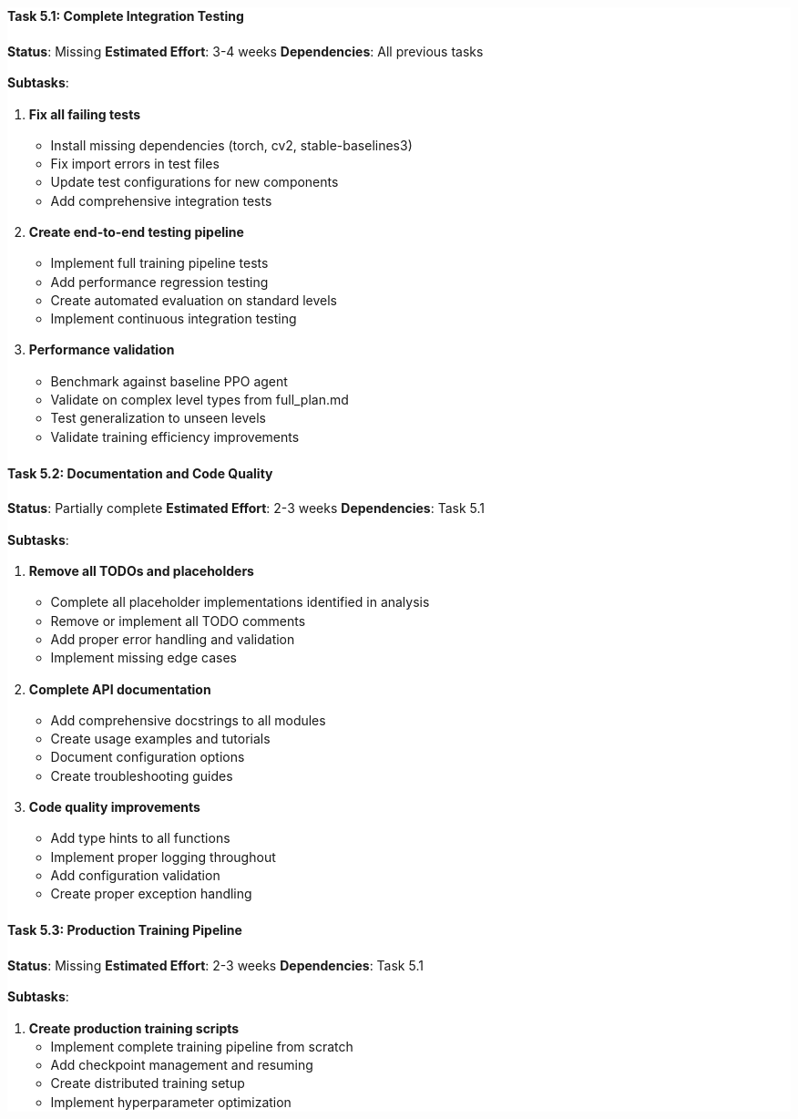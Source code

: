 #### Task 5.1: Complete Integration Testing
**Status**: Missing
**Estimated Effort**: 3-4 weeks
**Dependencies**: All previous tasks

**Subtasks**:
1. **Fix all failing tests**
   - Install missing dependencies (torch, cv2, stable-baselines3)
   - Fix import errors in test files
   - Update test configurations for new components
   - Add comprehensive integration tests

2. **Create end-to-end testing pipeline**
   - Implement full training pipeline tests
   - Add performance regression testing
   - Create automated evaluation on standard levels
   - Implement continuous integration testing

3. **Performance validation**
   - Benchmark against baseline PPO agent
   - Validate on complex level types from full_plan.md
   - Test generalization to unseen levels
   - Validate training efficiency improvements

#### Task 5.2: Documentation and Code Quality
**Status**: Partially complete
**Estimated Effort**: 2-3 weeks
**Dependencies**: Task 5.1

**Subtasks**:
1. **Remove all TODOs and placeholders**
   - Complete all placeholder implementations identified in analysis
   - Remove or implement all TODO comments
   - Add proper error handling and validation
   - Implement missing edge cases

2. **Complete API documentation**
   - Add comprehensive docstrings to all modules
   - Create usage examples and tutorials
   - Document configuration options
   - Create troubleshooting guides

3. **Code quality improvements**
   - Add type hints to all functions
   - Implement proper logging throughout
   - Add configuration validation
   - Create proper exception handling

#### Task 5.3: Production Training Pipeline
**Status**: Missing
**Estimated Effort**: 2-3 weeks
**Dependencies**: Task 5.1

**Subtasks**:
1. **Create production training scripts**
   - Implement complete training pipeline from scratch
   - Add checkpoint management and resuming
   - Create distributed training setup
   - Implement hyperparameter optimization
